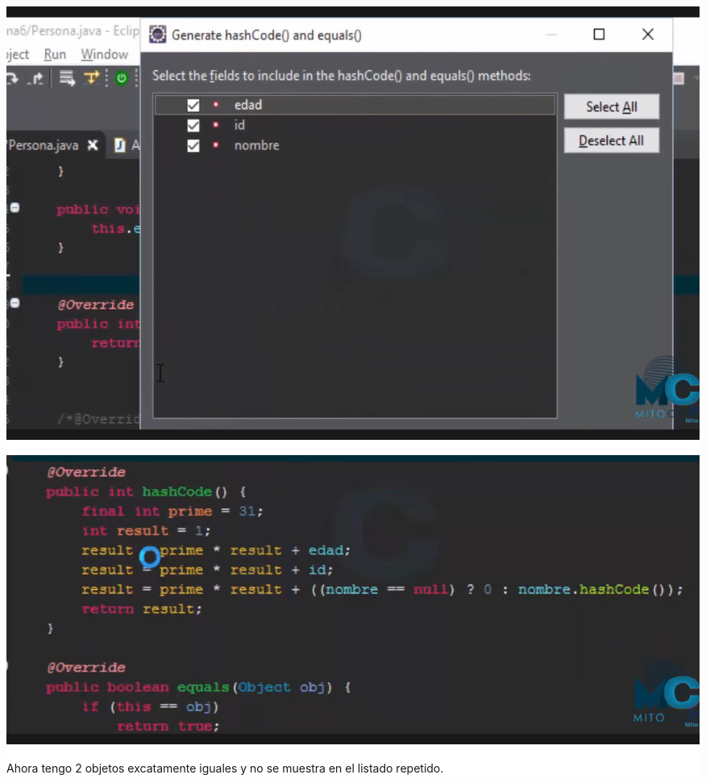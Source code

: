![14_TreeSet_05](src/Tutorial_Java_MitoCode/14_TreeSet_05.png)

![14_TreeSet_06](src/Tutorial_Java_MitoCode/14_TreeSet_06.png)

Ahora tengo 2 objetos excatamente iguales y no se muestra en el listado repetido.
